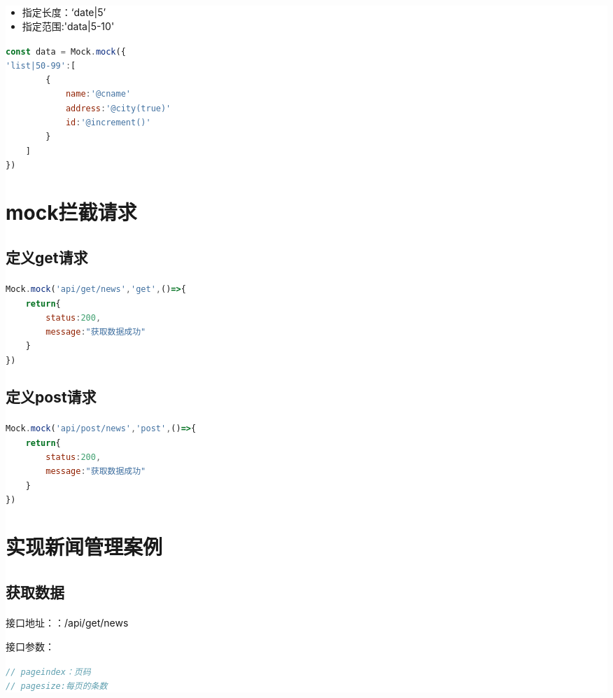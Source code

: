 - 指定长度：‘date|5’
- 指定范围:'data|5-10'

```js
const data = Mock.mock({
'list|50-99':[
        {
            name:'@cname'
            address:'@city(true)'
            id:'@increment()'
        }	
    ]
})
```

# mock拦截请求

## 定义get请求

```js
Mock.mock('api/get/news','get',()=>{
    return{
        status:200,
        message:"获取数据成功"
    }
})
```

## 定义post请求

```js
Mock.mock('api/post/news','post',()=>{
    return{
        status:200,
        message:"获取数据成功"
    }
})
```

# 实现新闻管理案例

## 获取数据

接口地址：：/api/get/news

接口参数：

```js
// pageindex：页码
// pagesize:每页的条数
```
